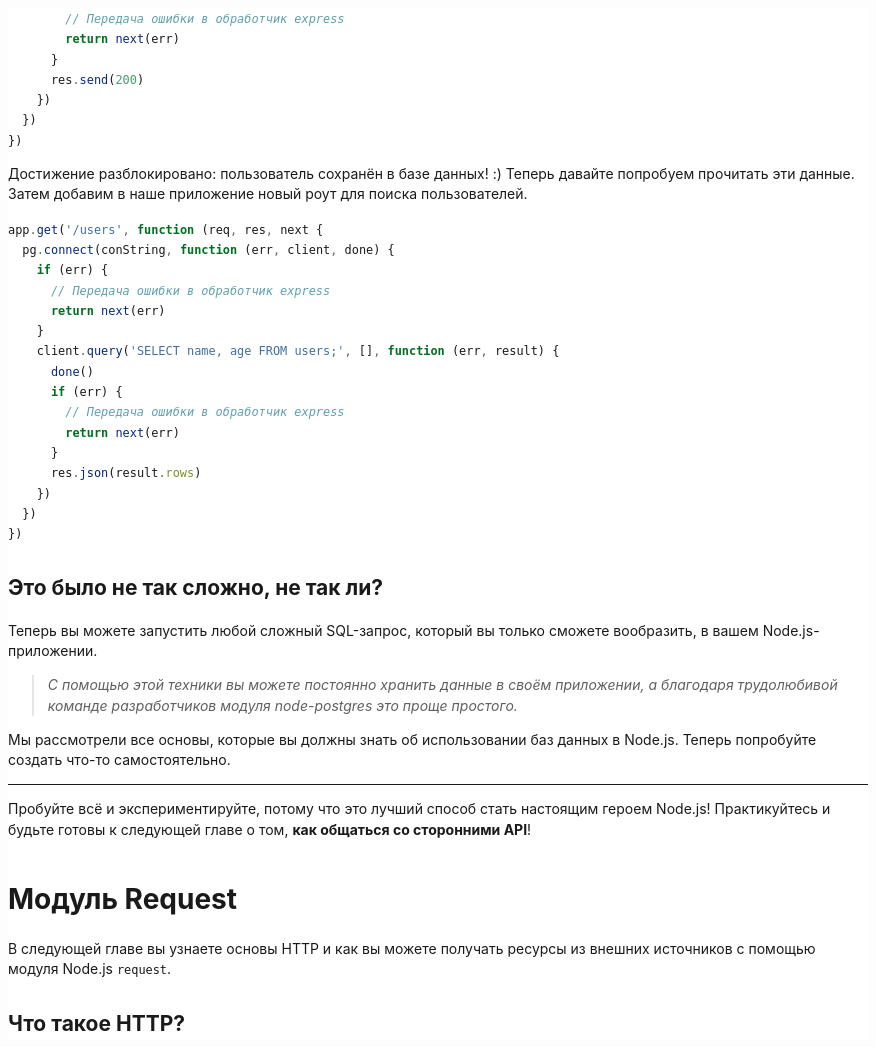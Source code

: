 ```javascript
        // Передача ошибки в обработчик express
        return next(err)
      }
      res.send(200)
    })
  })
})
```

Достижение разблокировано: пользователь сохранён в базе данных! :) Теперь давайте попробуем прочитать эти данные. Затем добавим в наше приложение новый роут для поиска пользователей.

```javascript
app.get('/users', function (req, res, next {
  pg.connect(conString, function (err, client, done) {
    if (err) {
      // Передача ошибки в обработчик express
      return next(err)
    }
    client.query('SELECT name, age FROM users;', [], function (err, result) {
      done()
      if (err) {
        // Передача ошибки в обработчик express
        return next(err)
      }
      res.json(result.rows)
    })
  })
})
```

## Это было не так сложно, не так ли?

Теперь вы можете запустить любой сложный SQL-запрос, который вы только сможете вообразить, в вашем Node.js-приложении.

>  *С помощью этой техники вы можете постоянно хранить данные в своём приложении, а благодаря трудолюбивой команде разработчиков модуля node-postgres это проще простого.*

Мы рассмотрели все основы, которые вы должны знать об использовании баз данных в Node.js. Теперь попробуйте создать что-то самостоятельно.

---

Пробуйте всё и экспериментируйте, потому что это лучший способ стать настоящим героем Node.js! Практикуйтесь и будьте готовы к следующей главе о том,  **как общаться со сторонними API**!

# <a name="chapter6"></a>Модуль Request

В следующей главе вы узнаете основы HTTP и как вы можете получать ресурсы из внешних источников с помощью модуля Node.js `request`.

## Что такое HTTP?

